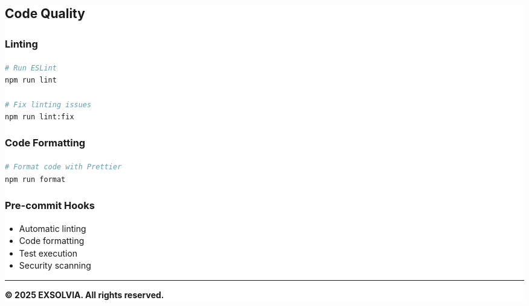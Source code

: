 ## Code Quality

### Linting
```bash
# Run ESLint
npm run lint

# Fix linting issues
npm run lint:fix
```

### Code Formatting
```bash
# Format code with Prettier
npm run format
```

### Pre-commit Hooks
- Automatic linting
- Code formatting
- Test execution
- Security scanning

---

**© 2025 EXSOLVIA. All rights reserved.**
